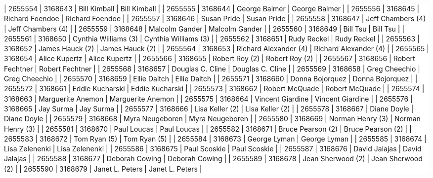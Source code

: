 | 2655554 | 3168643 | Bill Kimball | Bill Kimball |
| 2655555 | 3168644 | George Balmer | George Balmer |
| 2655556 | 3168645 | Richard Foendoe | Richard Foendoe |
| 2655557 | 3168646 | Susan Pride | Susan Pride |
| 2655558 | 3168647 | Jeff Chambers (4) | Jeff Chambers (4) |
| 2655559 | 3168648 | Malcolm Gander | Malcolm Gander |
| 2655560 | 3168649 | Bill Tsu | Bill Tsu |
| 2655561 | 3168650 | Cynthia Williams (3) | Cynthia Williams (3) |
| 2655562 | 3168651 | Rudy Reckel | Rudy Reckel |
| 2655563 | 3168652 | James Hauck (2) | James Hauck (2) |
| 2655564 | 3168653 | Richard Alexander (4) | Richard Alexander (4) |
| 2655565 | 3168654 | Alice Kupertz | Alice Kupertz |
| 2655566 | 3168655 | Robert Roy (2) | Robert Roy (2) |
| 2655567 | 3168656 | Robert Fechtner | Robert Fechtner |
| 2655568 | 3168657 | Douglas C. Cline | Douglas C. Cline |
| 2655569 | 3168658 | Greg Cheechio | Greg Cheechio |
| 2655570 | 3168659 | Ellie Daitch | Ellie Daitch |
| 2655571 | 3168660 | Donna Bojorquez | Donna Bojorquez |
| 2655572 | 3168661 | Eddie Kucharski | Eddie Kucharski |
| 2655573 | 3168662 | Robert McQuade | Robert McQuade |
| 2655574 | 3168663 | Marguerite Anemon | Marguerite Anemon |
| 2655575 | 3168664 | Vincent Giardine | Vincent Giardine |
| 2655576 | 3168665 | Jay Surma | Jay Surma |
| 2655577 | 3168666 | Lisa Keller (2) | Lisa Keller (2) |
| 2655578 | 3168667 | Diane Doyle | Diane Doyle |
| 2655579 | 3168668 | Myra Neugeboren | Myra Neugeboren |
| 2655580 | 3168669 | Norman Henry (3) | Norman Henry (3) |
| 2655581 | 3168670 | Paul Loucas | Paul Loucas |
| 2655582 | 3168671 | Bruce Pearson (2) | Bruce Pearson (2) |
| 2655583 | 3168672 | Tom Ryan (5) | Tom Ryan (5) |
| 2655584 | 3168673 | George Lyman | George Lyman |
| 2655585 | 3168674 | Lisa Zelenenki | Lisa Zelenenki |
| 2655586 | 3168675 | Paul Scoskie | Paul Scoskie |
| 2655587 | 3168676 | David Jalajas | David Jalajas |
| 2655588 | 3168677 | Deborah Cowing | Deborah Cowing |
| 2655589 | 3168678 | Jean Sherwood (2) | Jean Sherwood (2) |
| 2655590 | 3168679 | Janet L. Peters | Janet L. Peters |